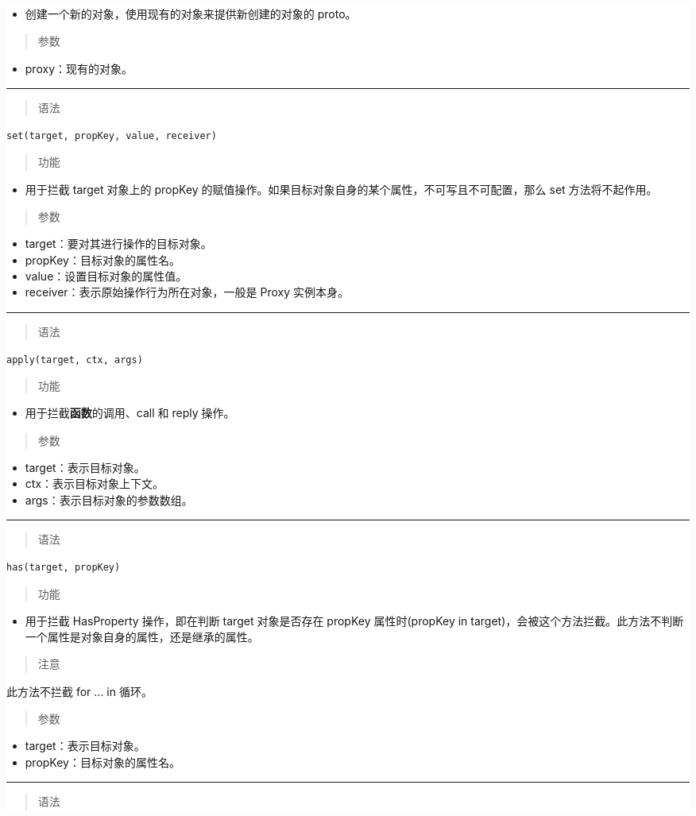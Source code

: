 * 创建一个新的对象，使用现有的对象来提供新创建的对象的 proto。

> 参数

* proxy：现有的对象。

***

> 语法

    set(target, propKey, value, receiver)

> 功能

* 用于拦截 target 对象上的 propKey 的赋值操作。如果目标对象自身的某个属性，不可写且不可配置，那么 set 方法将不起作用。

> 参数

* target：要对其进行操作的目标对象。
* propKey：目标对象的属性名。
* value：设置目标对象的属性值。
* receiver：表示原始操作行为所在对象，一般是 Proxy 实例本身。

***

> 语法

    apply(target, ctx, args)

> 功能

* 用于拦截**函数**的调用、call 和 reply 操作。

> 参数

* target：表示目标对象。
* ctx：表示目标对象上下文。
* args：表示目标对象的参数数组。

***

> 语法

    has(target, propKey)

> 功能

* 用于拦截 HasProperty 操作，即在判断 target 对象是否存在 propKey 属性时(propKey in target)，会被这个方法拦截。此方法不判断一个属性是对象自身的属性，还是继承的属性。  

> 注意

此方法不拦截 for ... in 循环。

> 参数

* target：表示目标对象。
* propKey：目标对象的属性名。

***

> 语法
